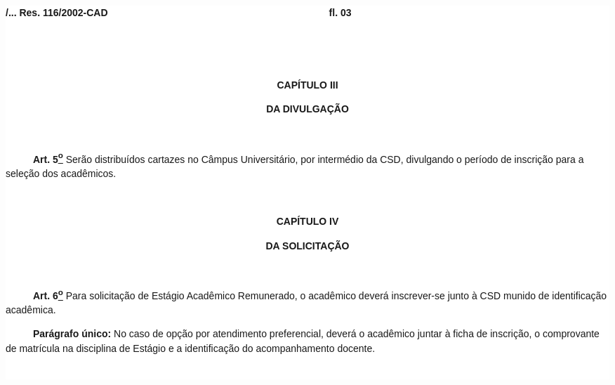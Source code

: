 <p class=BodyText21 style='mso-pagination:none'><b><span style='font-family:
Arial;layout-grid-mode:line'>/... </span></b><b><span lang=ES-TRAD
style='font-family:Arial;mso-ansi-language:ES-TRAD;layout-grid-mode:line'>Res.
116/2002-CAD<span style='mso-tab-count:8'>                                                                         </span><span
style="mso-spacerun: yes">        </span>fl. 03<o:p></o:p></span></b></p>

<p class=BodyText21 style='mso-pagination:none'><span lang=ES-TRAD
style='font-family:Arial;mso-ansi-language:ES-TRAD;layout-grid-mode:line'><![if !supportEmptyParas]>&nbsp;<![endif]><o:p></o:p></span></p>

<p class=BodyText21 style='mso-pagination:none'><span lang=ES-TRAD
style='font-family:Arial;mso-ansi-language:ES-TRAD;layout-grid-mode:line'><![if !supportEmptyParas]>&nbsp;<![endif]><o:p></o:p></span></p>

<p class=BodyText21 align=center style='text-align:center;mso-pagination:none'><b><span
style='font-family:Arial;layout-grid-mode:line'>CAPÍTULO III<o:p></o:p></span></b></p>

<p class=BodyText21 align=center style='text-align:center;mso-pagination:none'><b><span
style='font-family:Arial;layout-grid-mode:line'>DA DIVULGAÇÃO<o:p></o:p></span></b></p>

<p class=BodyText21 style='mso-pagination:none'><span style='font-family:Arial;
layout-grid-mode:line'><![if !supportEmptyParas]>&nbsp;<![endif]><o:p></o:p></span></p>

<p class=BodyText21 style='mso-pagination:none'><span style='font-family:Arial;
layout-grid-mode:line'><span style='mso-tab-count:1'>          </span><b>Art. 5<u><sup>o</sup></u></b>
Serão distribuídos cartazes no Câmpus Universitário, por intermédio da CSD,
divulgando o período de inscrição para a seleção dos acadêmicos.<o:p></o:p></span></p>

<p class=BodyText21 style='mso-pagination:none'><span style='font-family:Arial;
layout-grid-mode:line'><![if !supportEmptyParas]>&nbsp;<![endif]><o:p></o:p></span></p>

<p class=BodyText21 align=center style='text-align:center;mso-pagination:none'><b><span
style='font-family:Arial;layout-grid-mode:line'>CAPÍTULO IV<o:p></o:p></span></b></p>

<p class=BodyText21 align=center style='text-align:center;mso-pagination:none'><b><span
style='font-family:Arial;layout-grid-mode:line'>DA SOLICITAÇÃO<o:p></o:p></span></b></p>

<p class=BodyText21 style='mso-pagination:none'><span style='font-family:Arial;
layout-grid-mode:line'><![if !supportEmptyParas]>&nbsp;<![endif]><o:p></o:p></span></p>

<p class=BodyText21 style='mso-pagination:none'><span style='font-family:Arial;
layout-grid-mode:line'><span style='mso-tab-count:1'>          </span><b>Art. 6<u><sup>o</sup></u></b>
Para solicitação de Estágio Acadêmico Remunerado, o acadêmico deverá
inscrever-se junto à CSD munido de identificação acadêmica.<o:p></o:p></span></p>

<p class=BodyText21 style='mso-pagination:none'><span style='font-family:Arial;
layout-grid-mode:line'><span style='mso-tab-count:1'>          </span><b>Parágrafo
único:</b> No caso de opção por atendimento preferencial, deverá o acadêmico
juntar à ficha de inscrição, o comprovante de matrícula na disciplina de
Estágio e a identificação do acompanhamento docente.<o:p></o:p></span></p>

<p class=BodyText21 style='mso-pagination:none'><span style='font-family:Arial;
layout-grid-mode:line'><![if !supportEmptyParas]>&nbsp;<![endif]><o:p></o:p></span></p>
